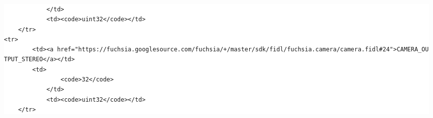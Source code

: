                 </td>
                <td><code>uint32</code></td>
        </tr>
    <tr>
            <td><a href="https://fuchsia.googlesource.com/fuchsia/+/master/sdk/fidl/fuchsia.camera/camera.fidl#24">CAMERA_OUTPUT_STEREO</a></td>
            <td>
                    <code>32</code>
                </td>
                <td><code>uint32</code></td>
        </tr>
    
</table>

